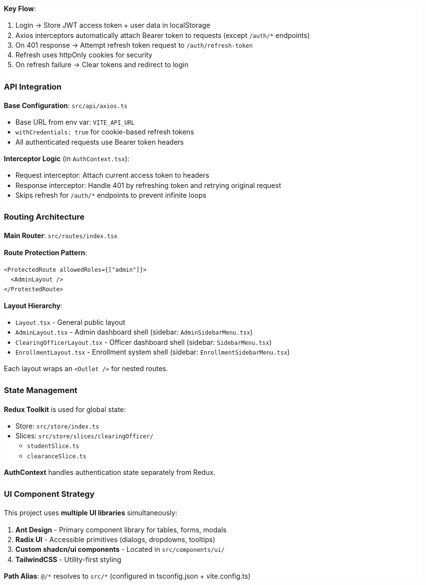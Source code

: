 **Key Flow**:
1. Login → Store JWT access token + user data in localStorage
2. Axios interceptors automatically attach Bearer token to requests (except `/auth/*` endpoints)
3. On 401 response → Attempt refresh token request to `/auth/refresh-token`
4. Refresh uses httpOnly cookies for security
5. On refresh failure → Clear tokens and redirect to login

### API Integration
**Base Configuration**: `src/api/axios.ts`
- Base URL from env var: `VITE_API_URL`
- `withCredentials: true` for cookie-based refresh tokens
- All authenticated requests use Bearer token headers

**Interceptor Logic** (in `AuthContext.tsx`):
- Request interceptor: Attach current access token to headers
- Response interceptor: Handle 401 by refreshing token and retrying original request
- Skips refresh for `/auth/*` endpoints to prevent infinite loops

### Routing Architecture
**Main Router**: `src/routes/index.tsx`

**Route Protection Pattern**:
```tsx
<ProtectedRoute allowedRoles={["admin"]}>
  <AdminLayout />
</ProtectedRoute>
```

**Layout Hierarchy**:
- `Layout.tsx` - General public layout
- `AdminLayout.tsx` - Admin dashboard shell (sidebar: `AdminSidebarMenu.tsx`)
- `ClearingOfficerLayout.tsx` - Officer dashboard shell (sidebar: `SidebarMenu.tsx`)
- `EnrollmentLayout.tsx` - Enrollment system shell (sidebar: `EnrollmentSidebarMenu.tsx`)

Each layout wraps an `<Outlet />` for nested routes.

### State Management
**Redux Toolkit** is used for global state:
- Store: `src/store/index.ts`
- Slices: `src/store/slices/clearingOfficer/`
  - `studentSlice.ts`
  - `clearanceSlice.ts`

**AuthContext** handles authentication state separately from Redux.

### UI Component Strategy
This project uses **multiple UI libraries** simultaneously:

1. **Ant Design** - Primary component library for tables, forms, modals
2. **Radix UI** - Accessible primitives (dialogs, dropdowns, tooltips)
3. **Custom shadcn/ui components** - Located in `src/components/ui/`
4. **TailwindCSS** - Utility-first styling

**Path Alias**: `@/*` resolves to `src/*` (configured in tsconfig.json + vite.config.ts)

